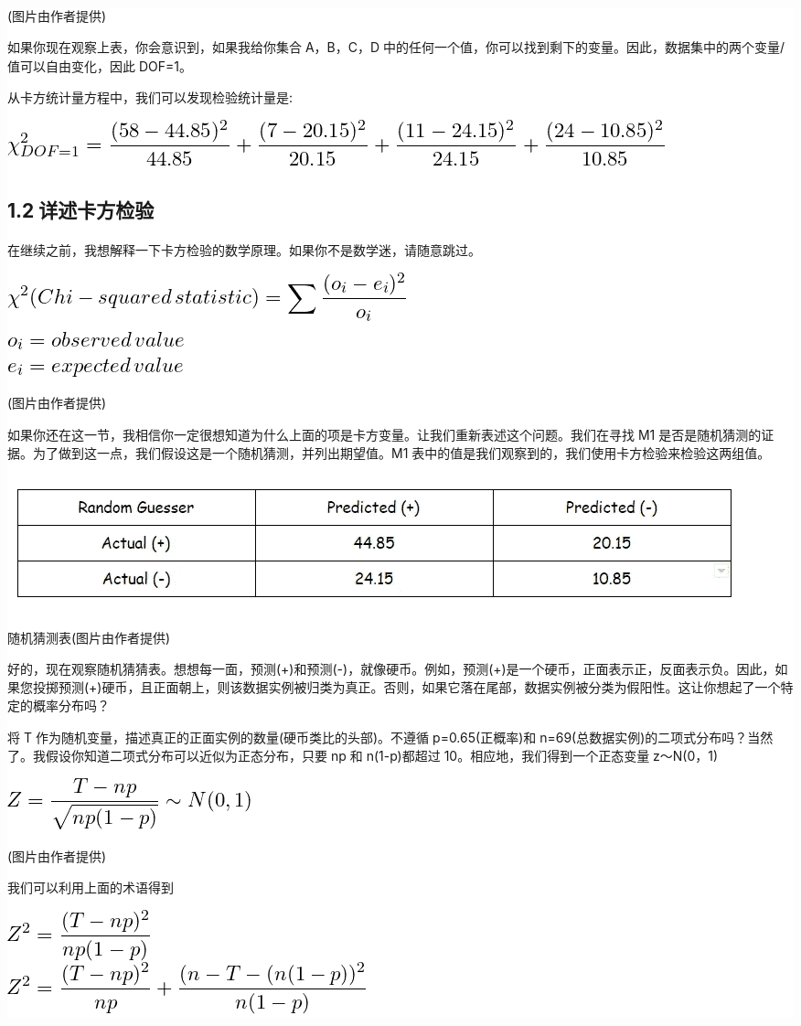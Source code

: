 (图片由作者提供)

如果你现在观察上表，你会意识到，如果我给你集合 A，B，C，D 中的任何一个值，你可以找到剩下的变量。因此，数据集中的两个变量/值可以自由变化，因此 DOF=1。

从卡方统计量方程中，我们可以发现检验统计量是:

![](img/4110543efe3792f862a89379c1193e57.png)

## 1.2 详述卡方检验

在继续之前，我想解释一下卡方检验的数学原理。如果你不是数学迷，请随意跳过。

![](img/27921795ab361e8650d6d0828692de81.png)

(图片由作者提供)

如果你还在这一节，我相信你一定很想知道为什么上面的项是卡方变量。让我们重新表述这个问题。我们在寻找 M1 是否是随机猜测的证据。为了做到这一点，我们假设这是一个随机猜测，并列出期望值。M1 表中的值是我们观察到的，我们使用卡方检验来检验这两组值。

![](img/322c01909d56794fc97cb15529cac2e4.png)

随机猜测表(图片由作者提供)

好的，现在观察随机猜猜表。想想每一面，预测(+)和预测(-)，就像硬币。例如，预测(+)是一个硬币，正面表示正，反面表示负。因此，如果您投掷预测(+)硬币，且正面朝上，则该数据实例被归类为真正。否则，如果它落在尾部，数据实例被分类为假阳性。这让你想起了一个特定的概率分布吗？

将 T 作为随机变量，描述真正的正面实例的数量(硬币类比的头部)。不遵循 p=0.65(正概率)和 n=69(总数据实例)的二项式分布吗？当然了。我假设你知道二项式分布可以近似为正态分布，只要 np 和 n(1-p)都超过 10。相应地，我们得到一个正态变量 z～N(0，1)

![](img/2edc7a3c2520a142c712fec5419aba39.png)

(图片由作者提供)

我们可以利用上面的术语得到

![](img/a81419639a657637fdc540a09918df5e.png)
